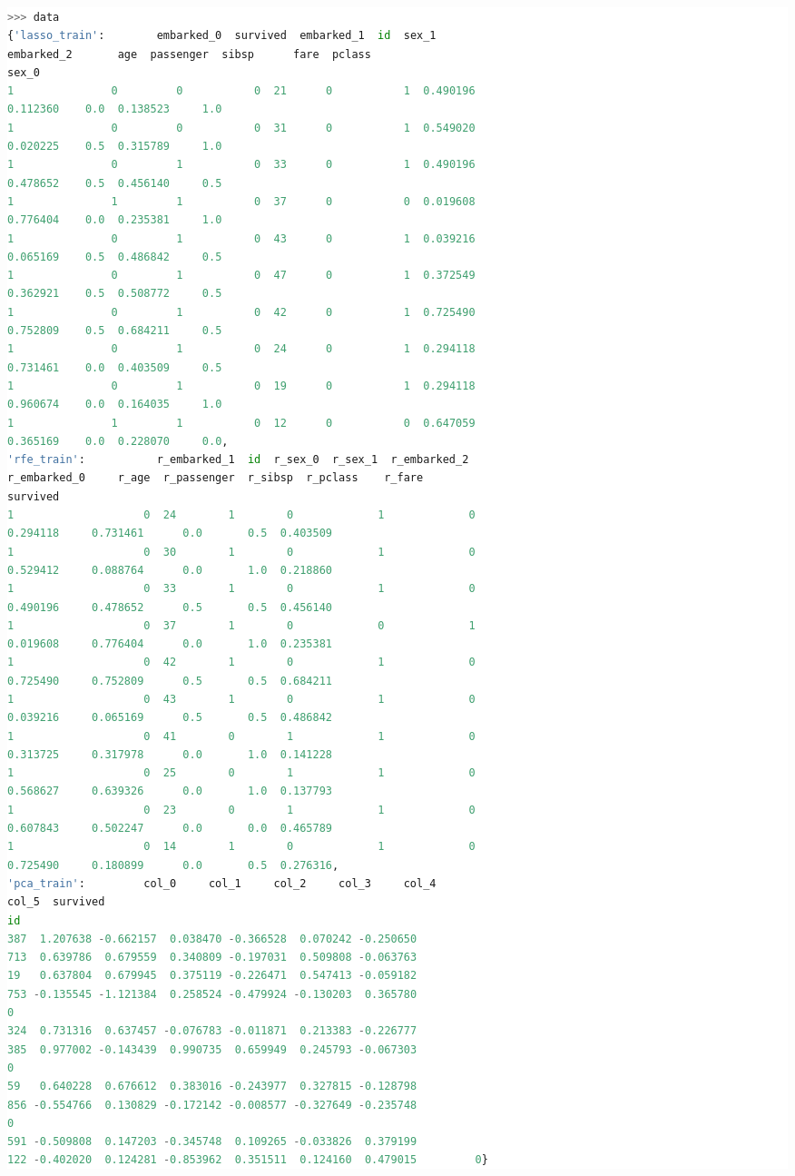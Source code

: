 ```python
>>> data
{'lasso_train':        embarked_0  survived  embarked_1  id  sex_1
embarked_2       age  passenger  sibsp      fare  pclass
sex_0
1               0         0           0  21      0           1  0.490196
0.112360    0.0  0.138523     1.0
1               0         0           0  31      0           1  0.549020
0.020225    0.5  0.315789     1.0
1               0         1           0  33      0           1  0.490196
0.478652    0.5  0.456140     0.5
1               1         1           0  37      0           0  0.019608
0.776404    0.0  0.235381     1.0
1               0         1           0  43      0           1  0.039216
0.065169    0.5  0.486842     0.5
1               0         1           0  47      0           1  0.372549
0.362921    0.5  0.508772     0.5
1               0         1           0  42      0           1  0.725490
0.752809    0.5  0.684211     0.5
1               0         1           0  24      0           1  0.294118
0.731461    0.0  0.403509     0.5
1               0         1           0  19      0           1  0.294118
0.960674    0.0  0.164035     1.0
1               1         1           0  12      0           0  0.647059
0.365169    0.0  0.228070     0.0,
'rfe_train':           r_embarked_1  id  r_sex_0  r_sex_1  r_embarked_2
r_embarked_0     r_age  r_passenger  r_sibsp  r_pclass    r_fare
survived
1                    0  24        1        0             1             0
0.294118     0.731461      0.0       0.5  0.403509
1                    0  30        1        0             1             0
0.529412     0.088764      0.0       1.0  0.218860
1                    0  33        1        0             1             0
0.490196     0.478652      0.5       0.5  0.456140
1                    0  37        1        0             0             1
0.019608     0.776404      0.0       1.0  0.235381
1                    0  42        1        0             1             0
0.725490     0.752809      0.5       0.5  0.684211
1                    0  43        1        0             1             0
0.039216     0.065169      0.5       0.5  0.486842
1                    0  41        0        1             1             0
0.313725     0.317978      0.0       1.0  0.141228
1                    0  25        0        1             1             0
0.568627     0.639326      0.0       1.0  0.137793
1                    0  23        0        1             1             0
0.607843     0.502247      0.0       0.0  0.465789
1                    0  14        1        0             1             0
0.725490     0.180899      0.0       0.5  0.276316,
'pca_train':         col_0     col_1     col_2     col_3     col_4
col_5  survived
id
387  1.207638 -0.662157  0.038470 -0.366528  0.070242 -0.250650
713  0.639786  0.679559  0.340809 -0.197031  0.509808 -0.063763
19   0.637804  0.679945  0.375119 -0.226471  0.547413 -0.059182
753 -0.135545 -1.121384  0.258524 -0.479924 -0.130203  0.365780
0
324  0.731316  0.637457 -0.076783 -0.011871  0.213383 -0.226777
385  0.977002 -0.143439  0.990735  0.659949  0.245793 -0.067303
0
59   0.640228  0.676612  0.383016 -0.243977  0.327815 -0.128798
856 -0.554766  0.130829 -0.172142 -0.008577 -0.327649 -0.235748
0
591 -0.509808  0.147203 -0.345748  0.109265 -0.033826  0.379199
122 -0.402020  0.124281 -0.853962  0.351511  0.124160  0.479015         0}
```